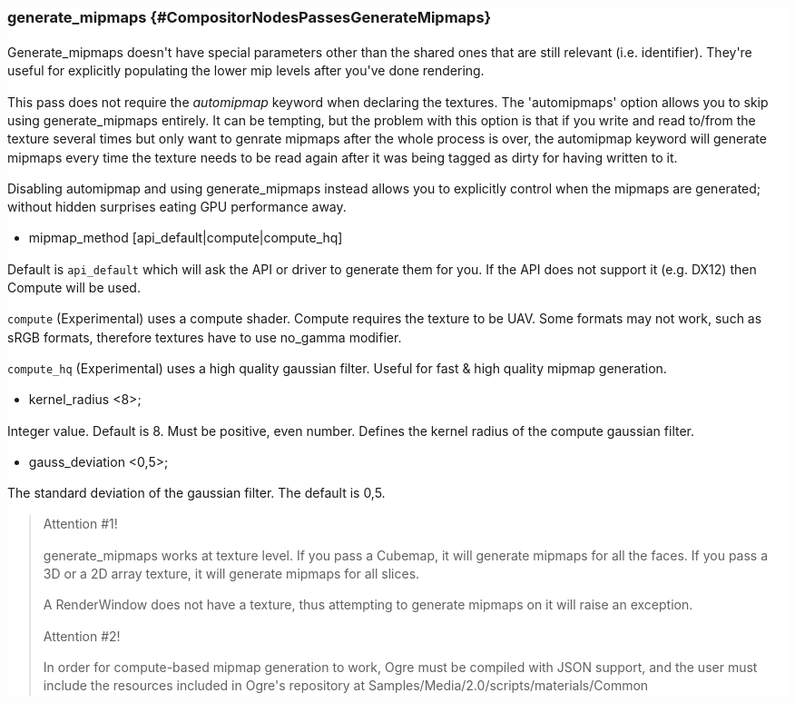 ### generate_mipmaps {#CompositorNodesPassesGenerateMipmaps}

Generate\_mipmaps doesn't have special parameters other than the shared
ones that are still relevant (i.e. identifier). They're useful for
explicitly populating the lower mip levels after you've done rendering.

This pass does not require the *automipmap* keyword when declaring the
textures. The 'automipmaps' option allows you to skip using
generate\_mipmaps entirely. It can be tempting, but the problem with
this option is that if you write and read to/from the texture several
times but only want to genrate mipmaps after the whole process is over,
the automipmap keyword will generate mipmaps every time the texture
needs to be read again after it was being tagged as dirty for having
written to it.

Disabling automipmap and using generate\_mipmaps instead allows you to
explicitly control when the mipmaps are generated; without hidden
surprises eating GPU performance away.

-   mipmap\_method \[api\_default|compute|compute\_hq\]

Default is `api_default` which will ask the API or driver to generate
them for you. If the API does not support it (e.g. DX12) then Compute
will be used.

`compute` (Experimental) uses a compute shader. Compute requires the
texture to be UAV. Some formats may not work, such as sRGB formats,
therefore textures have to use no\_gamma modifier.

`compute_hq` (Experimental) uses a high quality gaussian filter. Useful
for fast & high quality mipmap generation.

-   kernel\_radius \<8\>;

Integer value. Default is 8. Must be positive, even number. Defines the
kernel radius of the compute gaussian filter.

-   gauss\_deviation \<0,5\>;

The standard deviation of the gaussian filter. The default is 0,5.

>  Attention \#1!
>  
>  generate\_mipmaps works at texture level. If you pass a Cubemap, it will generate mipmaps for all the faces. If you pass a 3D or a 2D array texture, it will generate mipmaps for all slices.
>  
>  A RenderWindow does not have a texture, thus attempting to generate mipmaps on it will raise an exception.
>  
>  Attention \#2!
>  
>  In order for compute-based mipmap generation to work, Ogre must be compiled with JSON support, and the user must include the resources included in Ogre's repository at Samples/Media/2.0/scripts/materials/Common


[^5]: starting\_slot + slot = 1 + 0 = 1
[^6]: Note: You're allowed to keep an explicitly resolved textured dirty